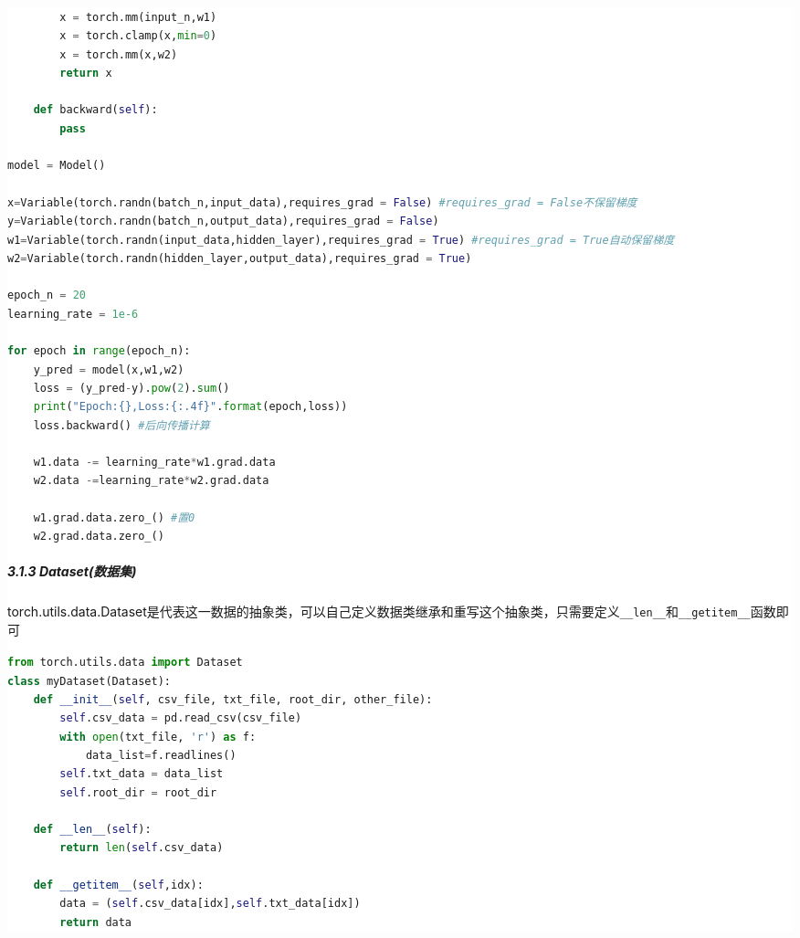 ```python
        x = torch.mm(input_n,w1)
        x = torch.clamp(x,min=0)
        x = torch.mm(x,w2)
        return x
    
    def backward(self):
        pass
    
model = Model()

x=Variable(torch.randn(batch_n,input_data),requires_grad = False) #requires_grad = False不保留梯度
y=Variable(torch.randn(batch_n,output_data),requires_grad = False)
w1=Variable(torch.randn(input_data,hidden_layer),requires_grad = True) #requires_grad = True自动保留梯度
w2=Variable(torch.randn(hidden_layer,output_data),requires_grad = True)

epoch_n = 20
learning_rate = 1e-6

for epoch in range(epoch_n):
    y_pred = model(x,w1,w2)
    loss = (y_pred-y).pow(2).sum()
    print("Epoch:{},Loss:{:.4f}".format(epoch,loss))
    loss.backward() #后向传播计算
    
    w1.data -= learning_rate*w1.grad.data
    w2.data -=learning_rate*w2.grad.data
    
    w1.grad.data.zero_() #置0
    w2.grad.data.zero_()
```

##### 3.1.3 Dataset(数据集)

torch.utils.data.Dataset是代表这一数据的抽象类，可以自己定义数据类继承和重写这个抽象类，只需要定义`__len__`和`__getitem__`函数即可

```python
from torch.utils.data import Dataset
class myDataset(Dataset):
    def __init__(self, csv_file, txt_file, root_dir, other_file):
        self.csv_data = pd.read_csv(csv_file)
        with open(txt_file, 'r') as f:
            data_list=f.readlines()
        self.txt_data = data_list
        self.root_dir = root_dir
        
    def __len__(self):
        return len(self.csv_data)
    
    def __getitem__(self,idx):
        data = (self.csv_data[idx],self.txt_data[idx])
        return data
```
